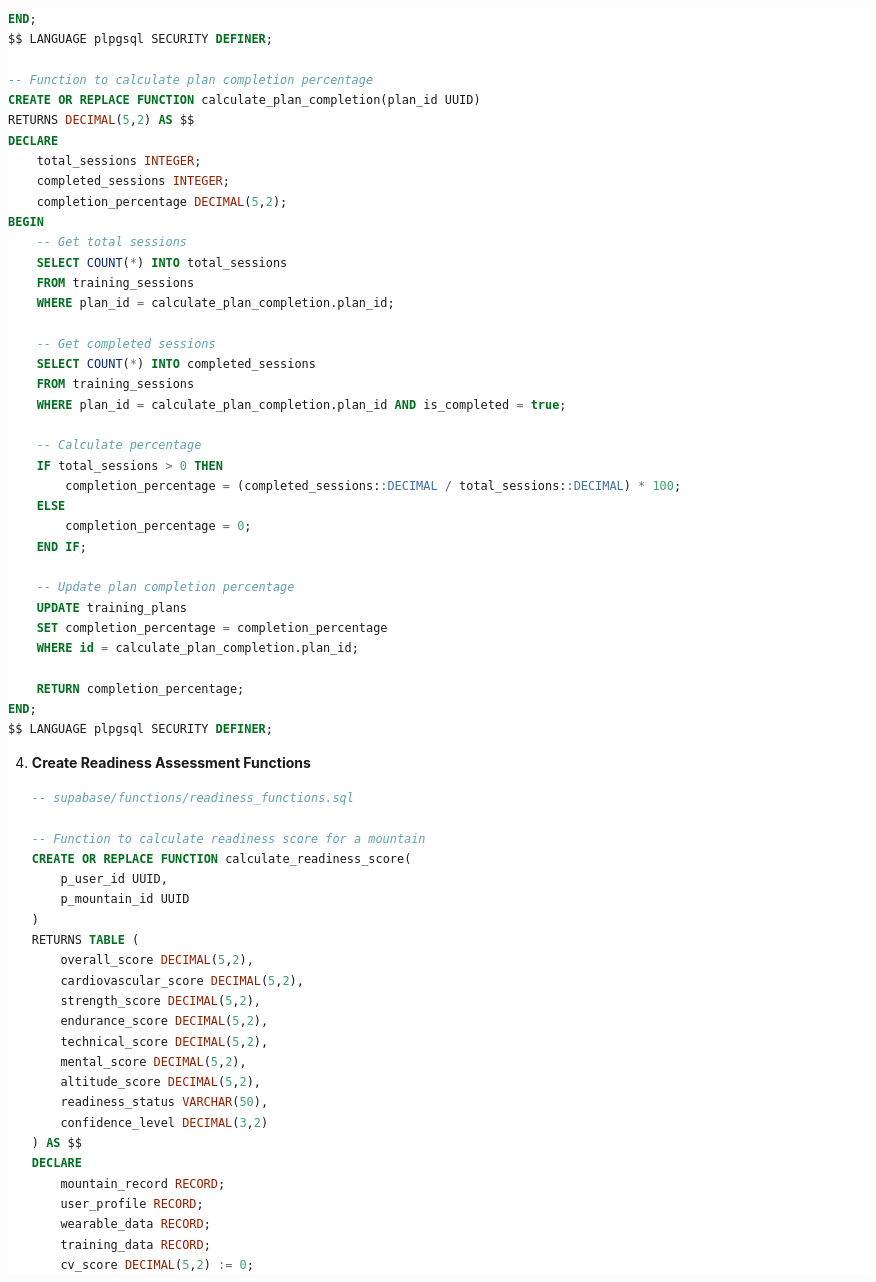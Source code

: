    ```sql
   END;
   $$ LANGUAGE plpgsql SECURITY DEFINER;
   
   -- Function to calculate plan completion percentage
   CREATE OR REPLACE FUNCTION calculate_plan_completion(plan_id UUID)
   RETURNS DECIMAL(5,2) AS $$
   DECLARE
       total_sessions INTEGER;
       completed_sessions INTEGER;
       completion_percentage DECIMAL(5,2);
   BEGIN
       -- Get total sessions
       SELECT COUNT(*) INTO total_sessions
       FROM training_sessions
       WHERE plan_id = calculate_plan_completion.plan_id;
       
       -- Get completed sessions
       SELECT COUNT(*) INTO completed_sessions
       FROM training_sessions
       WHERE plan_id = calculate_plan_completion.plan_id AND is_completed = true;
       
       -- Calculate percentage
       IF total_sessions > 0 THEN
           completion_percentage = (completed_sessions::DECIMAL / total_sessions::DECIMAL) * 100;
       ELSE
           completion_percentage = 0;
       END IF;
       
       -- Update plan completion percentage
       UPDATE training_plans 
       SET completion_percentage = completion_percentage
       WHERE id = calculate_plan_completion.plan_id;
       
       RETURN completion_percentage;
   END;
   $$ LANGUAGE plpgsql SECURITY DEFINER;
   ```

4. **Create Readiness Assessment Functions**
   ```sql
   -- supabase/functions/readiness_functions.sql
   
   -- Function to calculate readiness score for a mountain
   CREATE OR REPLACE FUNCTION calculate_readiness_score(
       p_user_id UUID,
       p_mountain_id UUID
   )
   RETURNS TABLE (
       overall_score DECIMAL(5,2),
       cardiovascular_score DECIMAL(5,2),
       strength_score DECIMAL(5,2),
       endurance_score DECIMAL(5,2),
       technical_score DECIMAL(5,2),
       mental_score DECIMAL(5,2),
       altitude_score DECIMAL(5,2),
       readiness_status VARCHAR(50),
       confidence_level DECIMAL(3,2)
   ) AS $$
   DECLARE
       mountain_record RECORD;
       user_profile RECORD;
       wearable_data RECORD;
       training_data RECORD;
       cv_score DECIMAL(5,2) := 0;
   ```